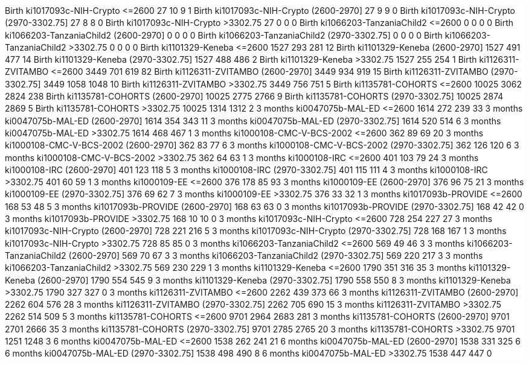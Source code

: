 Birth       ki1017093c-NIH-Crypto      <=2600               27     10      9      1
Birth       ki1017093c-NIH-Crypto      (2600-2970]          27      9      9      0
Birth       ki1017093c-NIH-Crypto      (2970-3302.75]       27      8      8      0
Birth       ki1017093c-NIH-Crypto      >3302.75             27      0      0      0
Birth       ki1066203-TanzaniaChild2   <=2600                0      0      0      0
Birth       ki1066203-TanzaniaChild2   (2600-2970]           0      0      0      0
Birth       ki1066203-TanzaniaChild2   (2970-3302.75]        0      0      0      0
Birth       ki1066203-TanzaniaChild2   >3302.75              0      0      0      0
Birth       ki1101329-Keneba           <=2600             1527    293    281     12
Birth       ki1101329-Keneba           (2600-2970]        1527    491    477     14
Birth       ki1101329-Keneba           (2970-3302.75]     1527    488    486      2
Birth       ki1101329-Keneba           >3302.75           1527    255    254      1
Birth       ki1126311-ZVITAMBO         <=2600             3449    701    619     82
Birth       ki1126311-ZVITAMBO         (2600-2970]        3449    934    919     15
Birth       ki1126311-ZVITAMBO         (2970-3302.75]     3449   1058   1048     10
Birth       ki1126311-ZVITAMBO         >3302.75           3449    756    751      5
Birth       ki1135781-COHORTS          <=2600            10025   3062   2824    238
Birth       ki1135781-COHORTS          (2600-2970]       10025   2775   2766      9
Birth       ki1135781-COHORTS          (2970-3302.75]    10025   2874   2869      5
Birth       ki1135781-COHORTS          >3302.75          10025   1314   1312      2
3 months    ki0047075b-MAL-ED          <=2600             1614    272    239     33
3 months    ki0047075b-MAL-ED          (2600-2970]        1614    354    343     11
3 months    ki0047075b-MAL-ED          (2970-3302.75]     1614    520    514      6
3 months    ki0047075b-MAL-ED          >3302.75           1614    468    467      1
3 months    ki1000108-CMC-V-BCS-2002   <=2600              362     89     69     20
3 months    ki1000108-CMC-V-BCS-2002   (2600-2970]         362     83     77      6
3 months    ki1000108-CMC-V-BCS-2002   (2970-3302.75]      362    126    120      6
3 months    ki1000108-CMC-V-BCS-2002   >3302.75            362     64     63      1
3 months    ki1000108-IRC              <=2600              401    103     79     24
3 months    ki1000108-IRC              (2600-2970]         401    123    118      5
3 months    ki1000108-IRC              (2970-3302.75]      401    115    111      4
3 months    ki1000108-IRC              >3302.75            401     60     59      1
3 months    ki1000109-EE               <=2600              376    178     85     93
3 months    ki1000109-EE               (2600-2970]         376     96     75     21
3 months    ki1000109-EE               (2970-3302.75]      376     69     62      7
3 months    ki1000109-EE               >3302.75            376     33     32      1
3 months    ki1017093b-PROVIDE         <=2600              168     53     48      5
3 months    ki1017093b-PROVIDE         (2600-2970]         168     63     63      0
3 months    ki1017093b-PROVIDE         (2970-3302.75]      168     42     42      0
3 months    ki1017093b-PROVIDE         >3302.75            168     10     10      0
3 months    ki1017093c-NIH-Crypto      <=2600              728    254    227     27
3 months    ki1017093c-NIH-Crypto      (2600-2970]         728    221    216      5
3 months    ki1017093c-NIH-Crypto      (2970-3302.75]      728    168    167      1
3 months    ki1017093c-NIH-Crypto      >3302.75            728     85     85      0
3 months    ki1066203-TanzaniaChild2   <=2600              569     49     46      3
3 months    ki1066203-TanzaniaChild2   (2600-2970]         569     70     67      3
3 months    ki1066203-TanzaniaChild2   (2970-3302.75]      569    220    217      3
3 months    ki1066203-TanzaniaChild2   >3302.75            569    230    229      1
3 months    ki1101329-Keneba           <=2600             1790    351    316     35
3 months    ki1101329-Keneba           (2600-2970]        1790    554    545      9
3 months    ki1101329-Keneba           (2970-3302.75]     1790    558    550      8
3 months    ki1101329-Keneba           >3302.75           1790    327    327      0
3 months    ki1126311-ZVITAMBO         <=2600             2262    439    373     66
3 months    ki1126311-ZVITAMBO         (2600-2970]        2262    604    576     28
3 months    ki1126311-ZVITAMBO         (2970-3302.75]     2262    705    690     15
3 months    ki1126311-ZVITAMBO         >3302.75           2262    514    509      5
3 months    ki1135781-COHORTS          <=2600             9701   2964   2683    281
3 months    ki1135781-COHORTS          (2600-2970]        9701   2701   2666     35
3 months    ki1135781-COHORTS          (2970-3302.75]     9701   2785   2765     20
3 months    ki1135781-COHORTS          >3302.75           9701   1251   1248      3
6 months    ki0047075b-MAL-ED          <=2600             1538    262    241     21
6 months    ki0047075b-MAL-ED          (2600-2970]        1538    331    325      6
6 months    ki0047075b-MAL-ED          (2970-3302.75]     1538    498    490      8
6 months    ki0047075b-MAL-ED          >3302.75           1538    447    447      0
